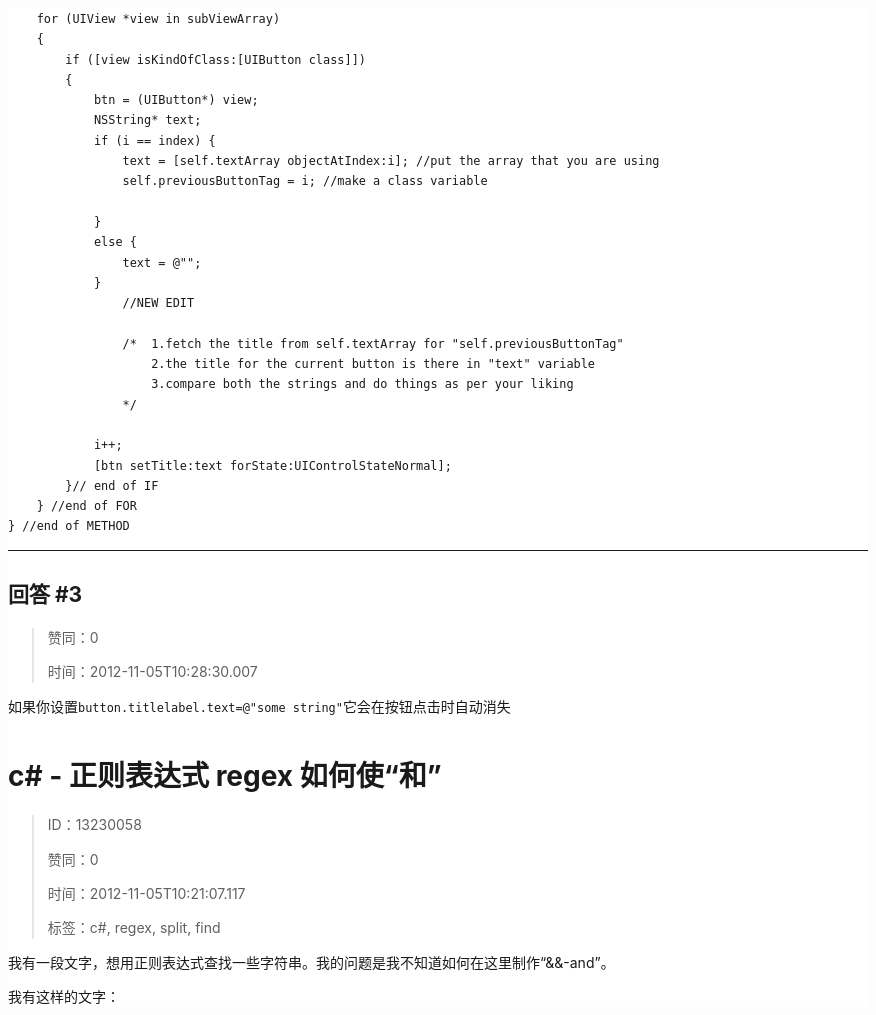 ```
    for (UIView *view in subViewArray) 
    {
        if ([view isKindOfClass:[UIButton class]]) 
        {
            btn = (UIButton*) view;
            NSString* text;
            if (i == index) {
                text = [self.textArray objectAtIndex:i]; //put the array that you are using
                self.previousButtonTag = i; //make a class variable

            }
            else {
                text = @"";
            }
                //NEW EDIT 

                /*  1.fetch the title from self.textArray for "self.previousButtonTag"  
                    2.the title for the current button is there in "text" variable
                    3.compare both the strings and do things as per your liking
                */

            i++;
            [btn setTitle:text forState:UIControlStateNormal];
        }// end of IF
    } //end of FOR
} //end of METHOD 
```

* * *

## 回答 #3

> 赞同：0
> 
> 时间：2012-11-05T10:28:30.007

如果你设置`button.titlelabel.text=@"some string"`它会在按钮点击时自动消失

# c# - 正则表达式 regex 如何使“和”

> ID：13230058
> 
> 赞同：0
> 
> 时间：2012-11-05T10:21:07.117
> 
> 标签：c#, regex, split, find

我有一段文字，想用正则表达式查找一些字符串。我的问题是我不知道如何在这里制作“&&-and”。

我有这样的文字：
